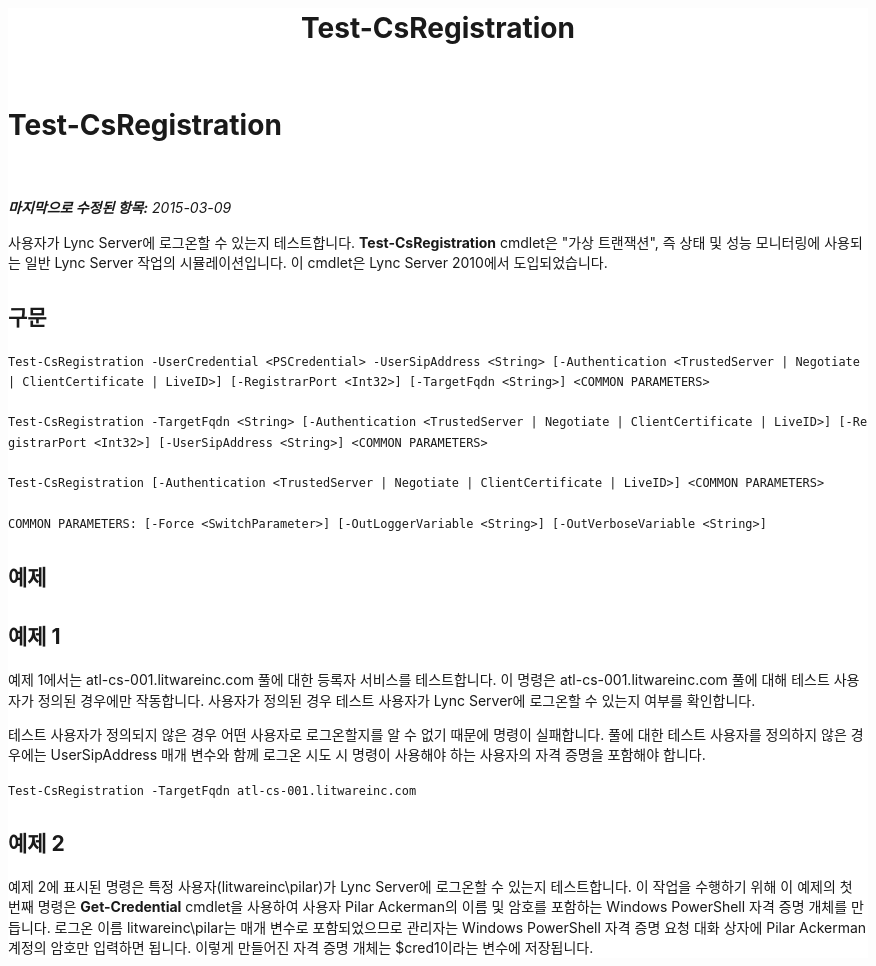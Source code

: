 ﻿---
title: Test-CsRegistration
TOCTitle: Test-CsRegistration
ms:assetid: 9e38cb36-c97a-43f2-97fe-64759f663be2
ms:mtpsurl: https://technet.microsoft.com/ko-kr/library/Gg412737(v=OCS.15)
ms:contentKeyID: 49304542
ms.date: 08/24/2015
mtps_version: v=OCS.15
ms.translationtype: HT
---

# Test-CsRegistration

 

_**마지막으로 수정된 항목:** 2015-03-09_

사용자가 Lync Server에 로그온할 수 있는지 테스트합니다. **Test-CsRegistration** cmdlet은 "가상 트랜잭션", 즉 상태 및 성능 모니터링에 사용되는 일반 Lync Server 작업의 시뮬레이션입니다. 이 cmdlet은 Lync Server 2010에서 도입되었습니다.

## 구문

    Test-CsRegistration -UserCredential <PSCredential> -UserSipAddress <String> [-Authentication <TrustedServer | Negotiate | ClientCertificate | LiveID>] [-RegistrarPort <Int32>] [-TargetFqdn <String>] <COMMON PARAMETERS>

    Test-CsRegistration -TargetFqdn <String> [-Authentication <TrustedServer | Negotiate | ClientCertificate | LiveID>] [-RegistrarPort <Int32>] [-UserSipAddress <String>] <COMMON PARAMETERS>

    Test-CsRegistration [-Authentication <TrustedServer | Negotiate | ClientCertificate | LiveID>] <COMMON PARAMETERS>

    COMMON PARAMETERS: [-Force <SwitchParameter>] [-OutLoggerVariable <String>] [-OutVerboseVariable <String>]

## 예제

## 예제 1

예제 1에서는 atl-cs-001.litwareinc.com 풀에 대한 등록자 서비스를 테스트합니다. 이 명령은 atl-cs-001.litwareinc.com 풀에 대해 테스트 사용자가 정의된 경우에만 작동합니다. 사용자가 정의된 경우 테스트 사용자가 Lync Server에 로그온할 수 있는지 여부를 확인합니다.

테스트 사용자가 정의되지 않은 경우 어떤 사용자로 로그온할지를 알 수 없기 때문에 명령이 실패합니다. 풀에 대한 테스트 사용자를 정의하지 않은 경우에는 UserSipAddress 매개 변수와 함께 로그온 시도 시 명령이 사용해야 하는 사용자의 자격 증명을 포함해야 합니다.

    Test-CsRegistration -TargetFqdn atl-cs-001.litwareinc.com 

## 예제 2

예제 2에 표시된 명령은 특정 사용자(litwareinc\\pilar)가 Lync Server에 로그온할 수 있는지 테스트합니다. 이 작업을 수행하기 위해 이 예제의 첫 번째 명령은 **Get-Credential** cmdlet을 사용하여 사용자 Pilar Ackerman의 이름 및 암호를 포함하는 Windows PowerShell 자격 증명 개체를 만듭니다. 로그온 이름 litwareinc\\pilar는 매개 변수로 포함되었으므로 관리자는 Windows PowerShell 자격 증명 요청 대화 상자에 Pilar Ackerman 계정의 암호만 입력하면 됩니다. 이렇게 만들어진 자격 증명 개체는 $cred1이라는 변수에 저장됩니다.

